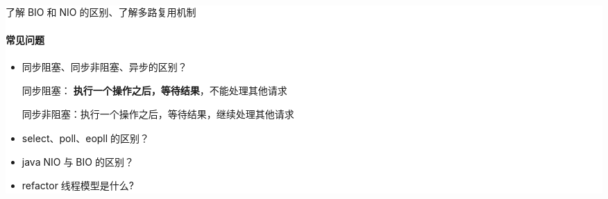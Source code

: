 了解 BIO 和 NIO 的区别、了解多路复用机制

#### 常见问题

- 同步阻塞、同步非阻塞、异步的区别？

  同步阻塞： **执行一个操作之后，等待结果**，不能处理其他请求

  同步非阻塞：执行一个操作之后，等待结果，继续处理其他请求

- select、poll、eopll 的区别？

- java NIO 与 BIO 的区别？

- refactor 线程模型是什么?

